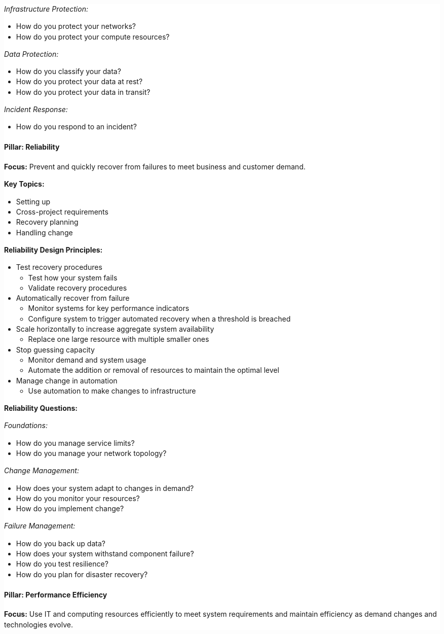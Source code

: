 *Infrastructure Protection:*
- How do you protect your networks?
- How do you protect your compute resources?

*Data Protection:*
- How do you classify your data?
- How do you protect your data at rest?
- How do you protect your data in transit?

*Incident Response:*
- How do you respond to an incident?

#### Pillar: Reliability
**Focus:** Prevent and quickly recover from failures to meet business and customer demand.

**Key Topics:**
- Setting up
- Cross-project requirements
- Recovery planning
- Handling change

**Reliability Design Principles:**
- Test recovery procedures
  - Test how your system fails
  - Validate recovery procedures
- Automatically recover from failure
  - Monitor systems for key performance indicators
  - Configure system to trigger automated recovery when a threshold is breached
- Scale horizontally to increase aggregate system availability
  - Replace one large resource with multiple smaller ones
- Stop guessing capacity
  - Monitor demand and system usage
  - Automate the addition or removal of resources to maintain the optimal level
- Manage change in automation
  - Use automation to make changes to infrastructure

**Reliability Questions:**

*Foundations:*
- How do you manage service limits?
- How do you manage your network topology?

*Change Management:*
- How does your system adapt to changes in demand?
- How do you monitor your resources?
- How do you implement change?

*Failure Management:*
- How do you back up data?
- How does your system withstand component failure?
- How do you test resilience?
- How do you plan for disaster recovery?

#### Pillar: Performance Efficiency
**Focus:** Use IT and computing resources efficiently to meet system requirements and maintain efficiency as demand changes and technologies evolve.
